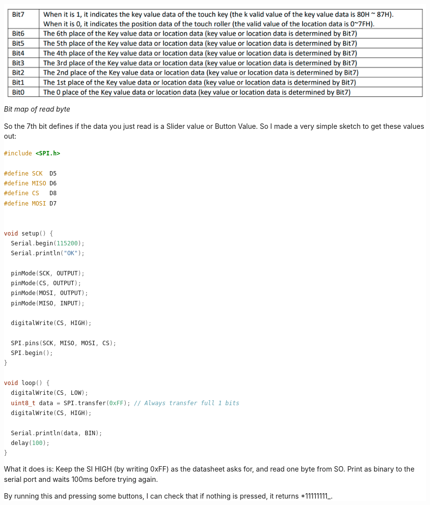 ![Bit map of read byte](/assets/posts/medium/1_SRpVyCM4_6abh1GUW6JGwg.png)*Bit map of read byte*

So the 7th bit defines if the data you just read is a Slider value or Button Value. So I made a very simple sketch to get these values out:

```cpp
#include <SPI.h>

#define SCK  D5
#define MISO D6
#define CS   D8
#define MOSI D7


void setup() {
  Serial.begin(115200);
  Serial.println("OK");

  pinMode(SCK, OUTPUT);
  pinMode(CS, OUTPUT);
  pinMode(MOSI, OUTPUT);
  pinMode(MISO, INPUT);

  digitalWrite(CS, HIGH);

  SPI.pins(SCK, MISO, MOSI, CS);
  SPI.begin();
}

void loop() {
  digitalWrite(CS, LOW);
  uint8_t data = SPI.transfer(0xFF); // Always transfer full 1 bits
  digitalWrite(CS, HIGH);

  Serial.println(data, BIN);
  delay(100);
}
```

What it does is: Keep the SI HIGH (by writing 0xFF) as the datasheet asks for, and read one byte from SO. Print as binary to the serial port and waits 100ms before trying again.

By running this and pressing some buttons, I can check that if nothing is pressed, it returns *11111111_.
